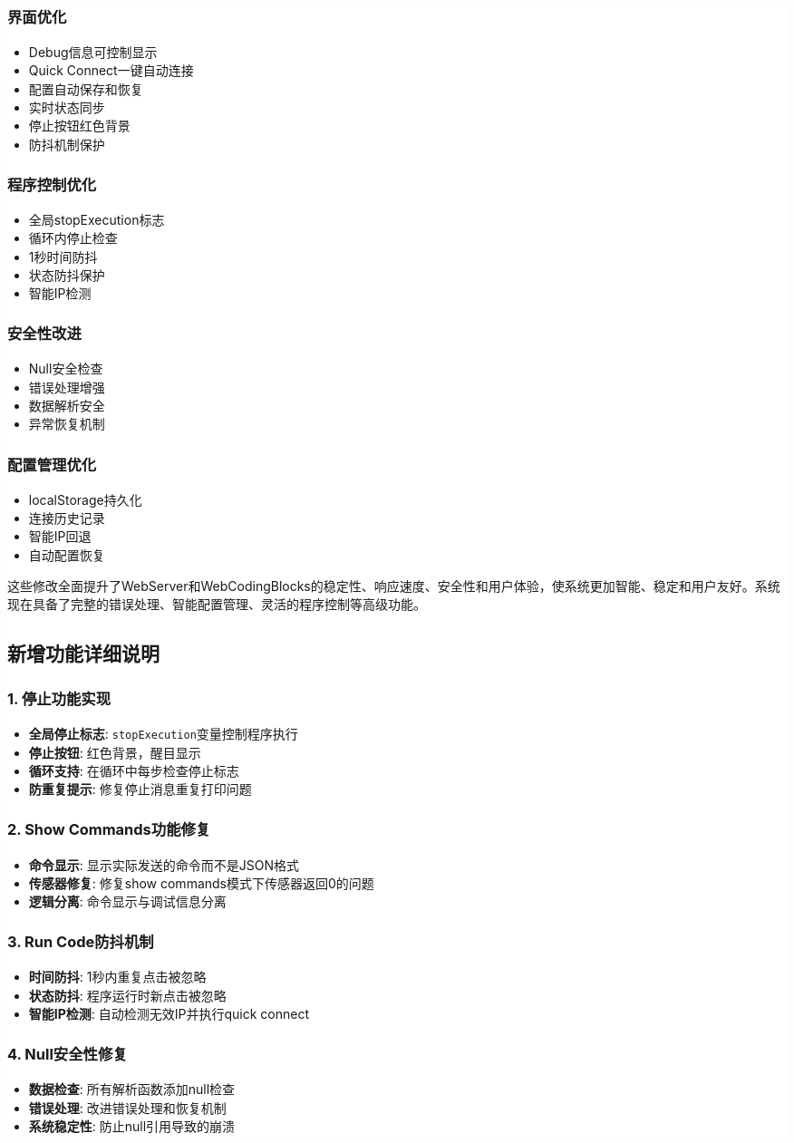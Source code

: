 ### 界面优化
- Debug信息可控制显示
- Quick Connect一键自动连接
- 配置自动保存和恢复
- 实时状态同步
- 停止按钮红色背景
- 防抖机制保护

### 程序控制优化
- 全局stopExecution标志
- 循环内停止检查
- 1秒时间防抖
- 状态防抖保护
- 智能IP检测

### 安全性改进
- Null安全检查
- 错误处理增强
- 数据解析安全
- 异常恢复机制

### 配置管理优化
- localStorage持久化
- 连接历史记录
- 智能IP回退
- 自动配置恢复

这些修改全面提升了WebServer和WebCodingBlocks的稳定性、响应速度、安全性和用户体验，使系统更加智能、稳定和用户友好。系统现在具备了完整的错误处理、智能配置管理、灵活的程序控制等高级功能。

## 新增功能详细说明

### 1. 停止功能实现
- **全局停止标志**: `stopExecution`变量控制程序执行
- **停止按钮**: 红色背景，醒目显示
- **循环支持**: 在循环中每步检查停止标志
- **防重复提示**: 修复停止消息重复打印问题

### 2. Show Commands功能修复
- **命令显示**: 显示实际发送的命令而不是JSON格式
- **传感器修复**: 修复show commands模式下传感器返回0的问题
- **逻辑分离**: 命令显示与调试信息分离

### 3. Run Code防抖机制
- **时间防抖**: 1秒内重复点击被忽略
- **状态防抖**: 程序运行时新点击被忽略
- **智能IP检测**: 自动检测无效IP并执行quick connect

### 4. Null安全性修复
- **数据检查**: 所有解析函数添加null检查
- **错误处理**: 改进错误处理和恢复机制
- **系统稳定性**: 防止null引用导致的崩溃
